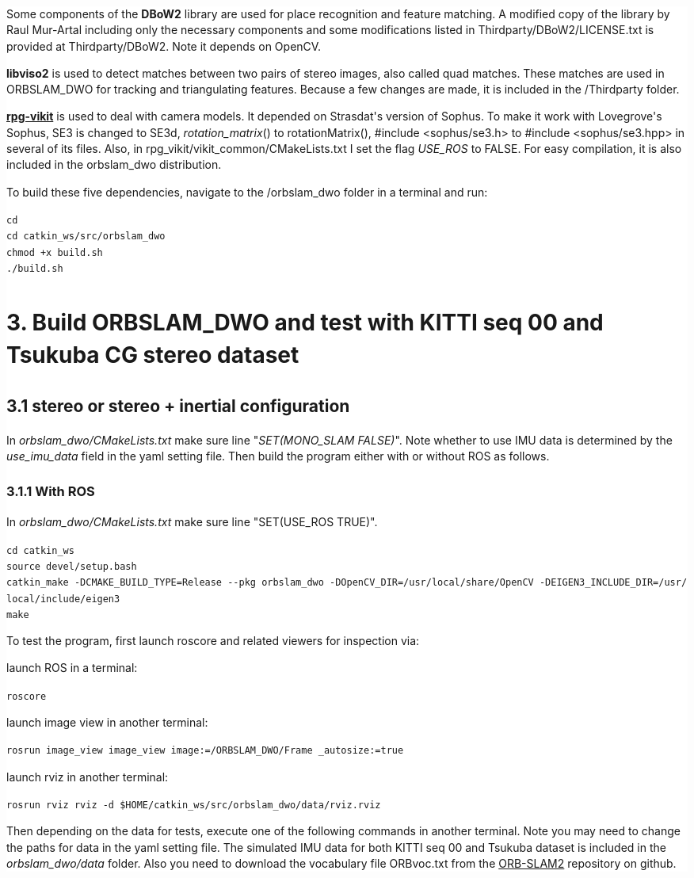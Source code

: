 Some components of the **DBoW2** library are used for place recognition and feature matching. A modified copy of the library by Raul Mur-Artal
including only the necessary components and some modifications listed in Thirdparty/DBoW2/LICENSE.txt is provided at Thirdparty/DBoW2.
Note it depends on OpenCV.

**libviso2** is used to detect matches between two pairs of stereo images, also called quad matches. These matches are used in ORBSLAM_DWO for tracking and triangulating features. Because a few changes are made, it is included in the /Thirdparty folder.

[**rpg-vikit**](https://github.com/uzh-rpg/rpg_vikit.git) is used to deal with camera models. It depended on Strasdat's version of Sophus. To make it work with Lovegrove's Sophus, SE3 is changed to SE3d, *rotation_matrix*() to rotationMatrix(), #include <sophus/se3.h> to #include <sophus/se3.hpp> in several of its files. Also, in rpg_vikit/vikit_common/CMakeLists.txt I set the flag *USE_ROS* to FALSE. For easy compilation, it is also included in the orbslam_dwo distribution.

To build these five dependencies, navigate to the /orbslam_dwo folder in a terminal and run:
```
cd
cd catkin_ws/src/orbslam_dwo
chmod +x build.sh
./build.sh
```
# 3. Build ORBSLAM_DWO and test with KITTI seq 00 and Tsukuba CG stereo dataset

## 3.1 stereo or stereo + inertial configuration

In *orbslam_dwo/CMakeLists.txt* make sure line "*SET(MONO_SLAM FALSE)*". Note whether to use IMU data is determined by the *use_imu_data* field in the yaml setting file. Then build the program either with or without ROS as follows.

### 3.1.1 With ROS

In *orbslam_dwo/CMakeLists.txt* make sure line "SET(USE_ROS TRUE)".
```
cd catkin_ws
source devel/setup.bash		
catkin_make -DCMAKE_BUILD_TYPE=Release --pkg orbslam_dwo -DOpenCV_DIR=/usr/local/share/OpenCV -DEIGEN3_INCLUDE_DIR=/usr/local/include/eigen3
make
```
To test the program, first launch roscore and related viewers for inspection via:

launch ROS in a terminal:
```
roscore
```
launch image view in another terminal:
```
rosrun image_view image_view image:=/ORBSLAM_DWO/Frame _autosize:=true
```
launch rviz in another terminal:
```
rosrun rviz rviz -d $HOME/catkin_ws/src/orbslam_dwo/data/rviz.rviz
```
Then depending on the data for tests, execute one of the following commands in another terminal. Note you may need to change the paths for data in the yaml setting file. The simulated IMU data for both KITTI seq 00 and Tsukuba dataset is included in the *orbslam_dwo/data* folder. Also you need to download the vocabulary file ORBvoc.txt from the [ORB-SLAM2](https://github.com/raulmur/ORB_SLAM2.git) repository on github.
